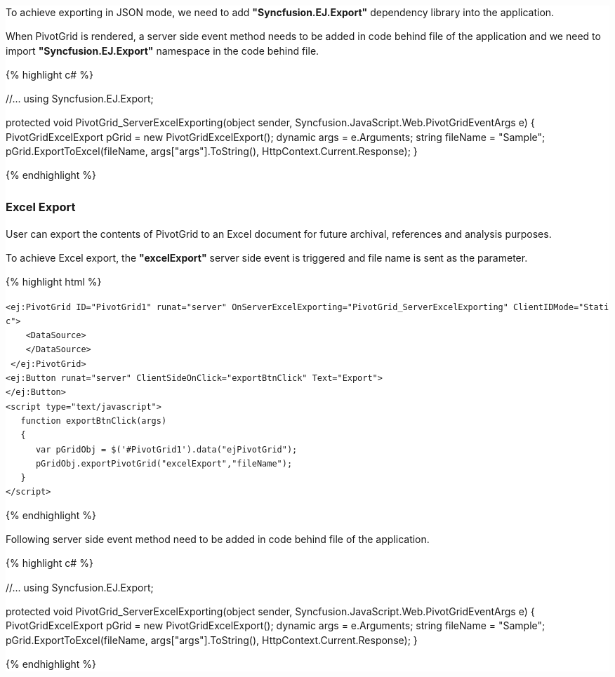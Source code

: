 To achieve exporting in JSON mode, we need to add **"Syncfusion.EJ.Export"** dependency library into the application.

When PivotGrid is rendered, a server side event method needs to be added in code behind file of the application and we need to import **"Syncfusion.EJ.Export"** namespace in the code behind file. 

{% highlight c# %}

//...
using Syncfusion.EJ.Export;

protected void PivotGrid_ServerExcelExporting(object sender, Syncfusion.JavaScript.Web.PivotGridEventArgs e)
{
    PivotGridExcelExport pGrid = new PivotGridExcelExport();
    dynamic args = e.Arguments;
    string fileName = "Sample";
    pGrid.ExportToExcel(fileName, args["args"].ToString(), HttpContext.Current.Response);
}
        
{% endhighlight %}

### Excel Export

User can export the contents of PivotGrid to an Excel document for future archival, references and analysis purposes.

To achieve Excel export, the **"excelExport"** server side event is triggered and file name is sent as the parameter.

{% highlight html %}

    <ej:PivotGrid ID="PivotGrid1" runat="server" OnServerExcelExporting="PivotGrid_ServerExcelExporting" ClientIDMode="Static">
        <DataSource>
        </DataSource>
     </ej:PivotGrid>
    <ej:Button runat="server" ClientSideOnClick="exportBtnClick" Text="Export">
    </ej:Button>
    <script type="text/javascript">
       function exportBtnClick(args)
       {
          var pGridObj = $('#PivotGrid1').data("ejPivotGrid");
          pGridObj.exportPivotGrid("excelExport","fileName");
       }
    </script>
    
{% endhighlight %}  

Following server side event method need to be added in code behind file of the application.

{% highlight c# %}

//...
using Syncfusion.EJ.Export;

protected void PivotGrid_ServerExcelExporting(object sender, Syncfusion.JavaScript.Web.PivotGridEventArgs e)
{
    PivotGridExcelExport pGrid = new PivotGridExcelExport();
    dynamic args = e.Arguments;
    string fileName = "Sample";
    pGrid.ExportToExcel(fileName, args["args"].ToString(), HttpContext.Current.Response);
}

{% endhighlight %}

